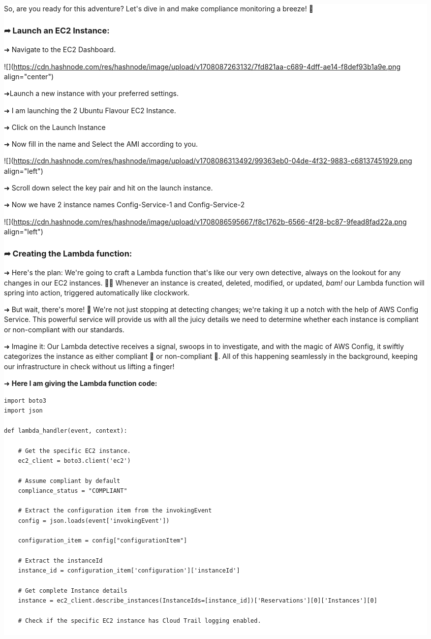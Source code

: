 So, are you ready for this adventure? Let's dive in and make compliance monitoring a breeze! 🌟

### ➦ Launch an EC2 Instance:

➜ Navigate to the EC2 Dashboard.

![](https://cdn.hashnode.com/res/hashnode/image/upload/v1708087263132/7fd821aa-c689-4dff-ae14-f8def93b1a9e.png align="center")

➜Launch a new instance with your preferred settings.

➜ I am launching the 2 Ubuntu Flavour EC2 Instance.

➜ Click on the Launch Instance

➜ Now fill in the name and Select the AMI according to you.

![](https://cdn.hashnode.com/res/hashnode/image/upload/v1708086313492/99363eb0-04de-4f32-9883-c68137451929.png align="left")

➜ Scroll down select the key pair and hit on the launch instance.

➜ Now we have 2 instance names Config-Service-1 and Config-Service-2

![](https://cdn.hashnode.com/res/hashnode/image/upload/v1708086595667/f8c1762b-6566-4f28-bc87-9fead8fad22a.png align="left")

### ➦ Creating the Lambda function:

➜ Here's the plan: We're going to craft a Lambda function that's like our very own detective, always on the lookout for any changes in our EC2 instances. 🕵️‍♀️ Whenever an instance is created, deleted, modified, or updated, *bam!* our Lambda function will spring into action, triggered automatically like clockwork.

➜ But wait, there's more! 🚨 We're not just stopping at detecting changes; we're taking it up a notch with the help of AWS Config Service. This powerful service will provide us with all the juicy details we need to determine whether each instance is compliant or non-compliant with our standards.

➜ Imagine it: Our Lambda detective receives a signal, swoops in to investigate, and with the magic of AWS Config, it swiftly categorizes the instance as either compliant 🌟 or non-compliant 😬. All of this happening seamlessly in the background, keeping our infrastructure in check without us lifting a finger!

➜ **Here I am giving the Lambda function code:**

```plaintext
import boto3
import json

def lambda_handler(event, context):

    # Get the specific EC2 instance.
    ec2_client = boto3.client('ec2')
    
    # Assume compliant by default
    compliance_status = "COMPLIANT"  
    
    # Extract the configuration item from the invokingEvent
    config = json.loads(event['invokingEvent'])
    
    configuration_item = config["configurationItem"]
    
    # Extract the instanceId
    instance_id = configuration_item['configuration']['instanceId']
    
    # Get complete Instance details
    instance = ec2_client.describe_instances(InstanceIds=[instance_id])['Reservations'][0]['Instances'][0]
    
    # Check if the specific EC2 instance has Cloud Trail logging enabled.
    
```